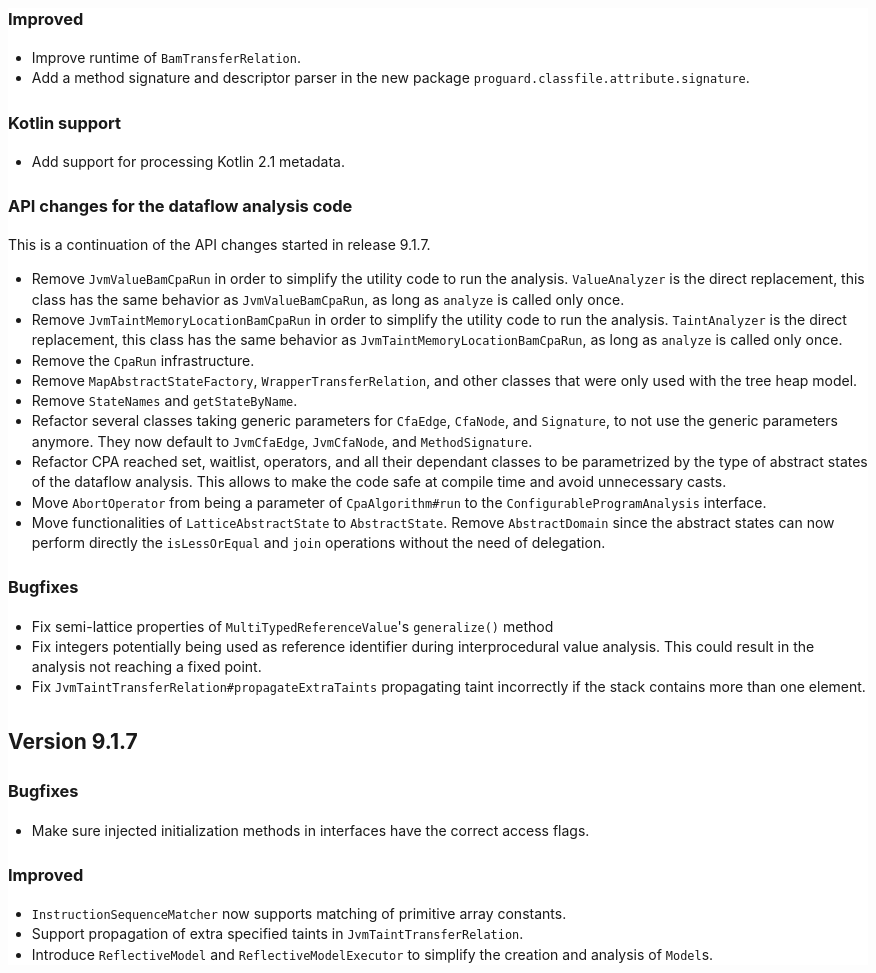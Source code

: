 ### Improved

- Improve runtime of `BamTransferRelation`.
- Add a method signature and descriptor parser in the new package `proguard.classfile.attribute.signature`.

### Kotlin support

- Add support for processing Kotlin 2.1 metadata.

### API changes for the dataflow analysis code
This is a continuation of the API changes started in release 9.1.7.
- Remove `JvmValueBamCpaRun` in order to simplify the utility code to run the analysis. `ValueAnalyzer` is the direct replacement, this class has the same behavior as `JvmValueBamCpaRun`, as long as `analyze` is called only once.
- Remove `JvmTaintMemoryLocationBamCpaRun` in order to simplify the utility code to run the analysis. `TaintAnalyzer` is the direct replacement, this class has the same behavior as `JvmTaintMemoryLocationBamCpaRun`, as long as `analyze` is called only once.
- Remove the `CpaRun` infrastructure.
- Remove `MapAbstractStateFactory`, `WrapperTransferRelation`, and other classes that were only used with the tree heap model.
- Remove `StateNames` and `getStateByName`.
- Refactor several classes taking generic parameters for `CfaEdge`, `CfaNode`, and `Signature`, to not use the generic parameters anymore. They now default to `JvmCfaEdge`, `JvmCfaNode`, and `MethodSignature`.
- Refactor CPA reached set, waitlist, operators, and all their dependant classes to be parametrized by the type of abstract states of the dataflow analysis. This allows to make the code safe at compile time and avoid unnecessary casts.
- Move `AbortOperator` from being a parameter of `CpaAlgorithm#run` to the `ConfigurableProgramAnalysis` interface.
- Move functionalities of `LatticeAbstractState` to `AbstractState`. Remove `AbstractDomain` since the abstract states can now perform directly the `isLessOrEqual` and `join` operations without the need of delegation.

### Bugfixes

- Fix semi-lattice properties of `MultiTypedReferenceValue`'s `generalize()` method
- Fix integers potentially being used as reference identifier during interprocedural value analysis. This could result in the analysis not reaching a fixed point.
- Fix `JvmTaintTransferRelation#propagateExtraTaints` propagating taint incorrectly if the stack contains more than one element.

## Version 9.1.7

### Bugfixes

- Make sure injected initialization methods in interfaces have the correct access flags.

### Improved

- `InstructionSequenceMatcher` now supports matching of primitive array constants.
- Support propagation of extra specified taints in `JvmTaintTransferRelation`.
- Introduce `ReflectiveModel` and `ReflectiveModelExecutor` to simplify the creation and analysis of `Model`s.
